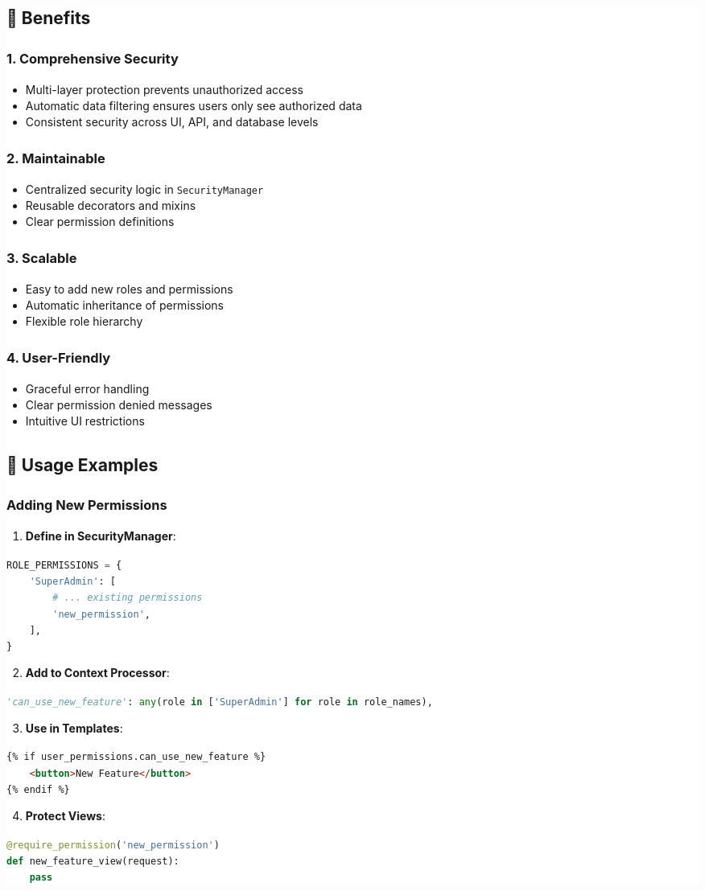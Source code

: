 ## 🚀 Benefits

### 1. **Comprehensive Security**
- Multi-layer protection prevents unauthorized access
- Automatic data filtering ensures users only see authorized data
- Consistent security across UI, API, and database levels

### 2. **Maintainable**
- Centralized security logic in `SecurityManager`
- Reusable decorators and mixins
- Clear permission definitions

### 3. **Scalable**
- Easy to add new roles and permissions
- Automatic inheritance of permissions
- Flexible role hierarchy

### 4. **User-Friendly**
- Graceful error handling
- Clear permission denied messages
- Intuitive UI restrictions

## 📝 Usage Examples

### Adding New Permissions

1. **Define in SecurityManager**:
```python
ROLE_PERMISSIONS = {
    'SuperAdmin': [
        # ... existing permissions
        'new_permission',
    ],
}
```

2. **Add to Context Processor**:
```python
'can_use_new_feature': any(role in ['SuperAdmin'] for role in role_names),
```

3. **Use in Templates**:
```html
{% if user_permissions.can_use_new_feature %}
    <button>New Feature</button>
{% endif %}
```

4. **Protect Views**:
```python
@require_permission('new_permission')
def new_feature_view(request):
    pass
```
